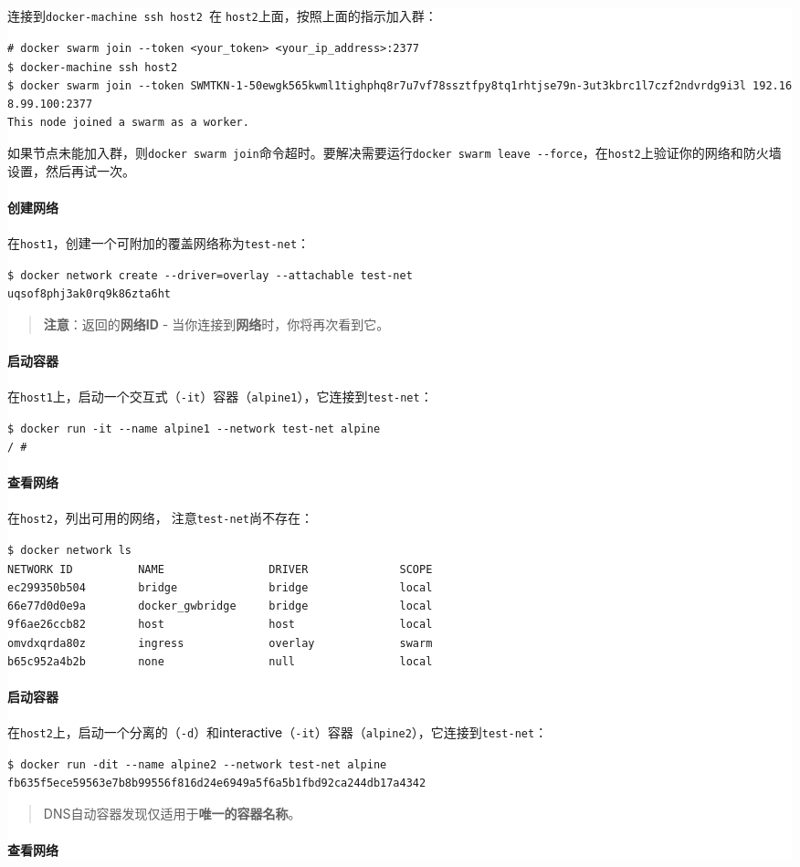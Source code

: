 连接到`docker-machine ssh host2 `在 `host2`上面，按照上面的指示加入群：

```shell
# docker swarm join --token <your_token> <your_ip_address>:2377
$ docker-machine ssh host2 
$ docker swarm join --token SWMTKN-1-50ewgk565kwml1tighphq8r7u7vf78ssztfpy8tq1rhtjse79n-3ut3kbrc1l7czf2ndvrdg9i3l 192.168.99.100:2377
This node joined a swarm as a worker.
```

如果节点未能加入群，则`docker swarm join`命令超时。要解决需要运行`docker swarm leave --force`，在`host2`上验证你的网络和防火墙设置，然后再试一次。

#### 创建网络

在`host1`，创建一个可附加的覆盖网络称为`test-net`：

```shell
$ docker network create --driver=overlay --attachable test-net
uqsof8phj3ak0rq9k86zta6ht
```

> **注意**：返回的**网络ID** - 当你连接到**网络**时，你将再次看到它。

#### 启动容器

在`host1`上，启动一个交互式（`-it`）容器（`alpine1`），它连接到`test-net`：

```shell
$ docker run -it --name alpine1 --network test-net alpine
/ #
```

#### 查看网络

在`host2`，列出可用的网络， 注意`test-net`尚不存在：

```shell
$ docker network ls
NETWORK ID          NAME                DRIVER              SCOPE
ec299350b504        bridge              bridge              local
66e77d0d0e9a        docker_gwbridge     bridge              local
9f6ae26ccb82        host                host                local
omvdxqrda80z        ingress             overlay             swarm
b65c952a4b2b        none                null                local
```

#### 启动容器

在`host2`上，启动一个分离的（`-d`）和interactive（`-it`）容器（`alpine2`），它连接到`test-net`：

```shell
$ docker run -dit --name alpine2 --network test-net alpine
fb635f5ece59563e7b8b99556f816d24e6949a5f6a5b1fbd92ca244db17a4342
```

> DNS自动容器发现仅适用于**唯一的容器名称**。

#### 查看网络
